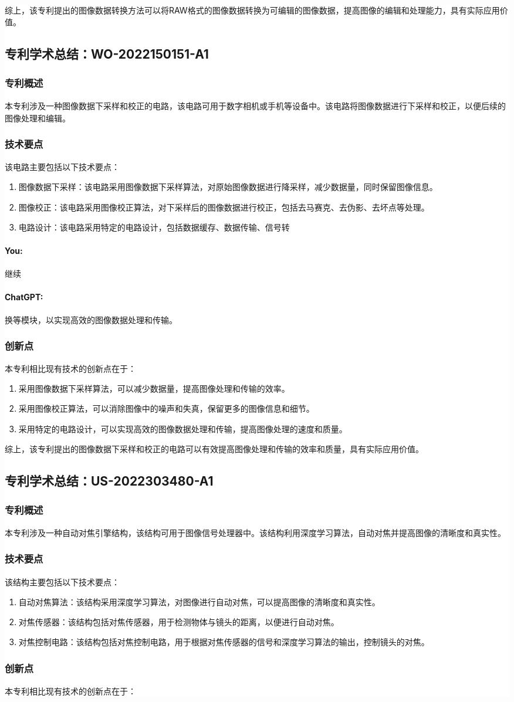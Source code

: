 综上，该专利提出的图像数据转换方法可以将RAW格式的图像数据转换为可编辑的图像数据，提高图像的编辑和处理能力，具有实际应用价值。

## 专利学术总结：WO-2022150151-A1

### 专利概述

本专利涉及一种图像数据下采样和校正的电路，该电路可用于数字相机或手机等设备中。该电路将图像数据进行下采样和校正，以便后续的图像处理和编辑。

### 技术要点

该电路主要包括以下技术要点：

1. 图像数据下采样：该电路采用图像数据下采样算法，对原始图像数据进行降采样，减少数据量，同时保留图像信息。

2. 图像校正：该电路采用图像校正算法，对下采样后的图像数据进行校正，包括去马赛克、去伪影、去坏点等处理。

3. 电路设计：该电路采用特定的电路设计，包括数据缓存、数据传输、信号转


#### You:
继续

#### ChatGPT:
换等模块，以实现高效的图像数据处理和传输。

### 创新点

本专利相比现有技术的创新点在于：

1. 采用图像数据下采样算法，可以减少数据量，提高图像处理和传输的效率。

2. 采用图像校正算法，可以消除图像中的噪声和失真，保留更多的图像信息和细节。

3. 采用特定的电路设计，可以实现高效的图像数据处理和传输，提高图像处理的速度和质量。

综上，该专利提出的图像数据下采样和校正的电路可以有效提高图像处理和传输的效率和质量，具有实际应用价值。

## 专利学术总结：US-2022303480-A1

### 专利概述

本专利涉及一种自动对焦引擎结构，该结构可用于图像信号处理器中。该结构利用深度学习算法，自动对焦并提高图像的清晰度和真实性。

### 技术要点

该结构主要包括以下技术要点：

1. 自动对焦算法：该结构采用深度学习算法，对图像进行自动对焦，可以提高图像的清晰度和真实性。

2. 对焦传感器：该结构包括对焦传感器，用于检测物体与镜头的距离，以便进行自动对焦。

3. 对焦控制电路：该结构包括对焦控制电路，用于根据对焦传感器的信号和深度学习算法的输出，控制镜头的对焦。

### 创新点

本专利相比现有技术的创新点在于：
